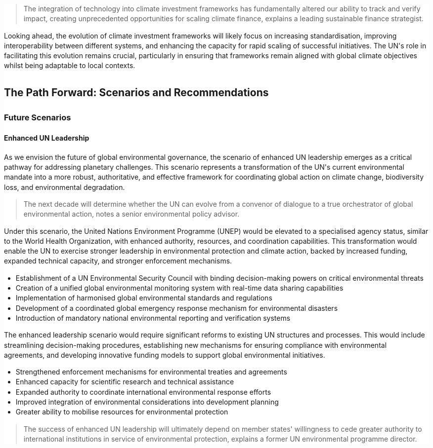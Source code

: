 > The integration of technology into climate investment frameworks has fundamentally altered our ability to track and verify impact, creating unprecedented opportunities for scaling climate finance, explains a leading sustainable finance strategist.

Looking ahead, the evolution of climate investment frameworks will likely focus on increasing standardisation, improving interoperability between different systems, and enhancing the capacity for rapid scaling of successful initiatives. The UN's role in facilitating this evolution remains crucial, particularly in ensuring that frameworks remain aligned with global climate objectives whilst being adaptable to local contexts.



## <a id="the-path-forward-scenarios-and-recommendations"></a>The Path Forward: Scenarios and Recommendations

### <a id="future-scenarios"></a>Future Scenarios

#### <a id="enhanced-un-leadership"></a>Enhanced UN Leadership

As we envision the future of global environmental governance, the scenario of enhanced UN leadership emerges as a critical pathway for addressing planetary challenges. This scenario represents a transformation of the UN's current environmental mandate into a more robust, authoritative, and effective framework for coordinating global action on climate change, biodiversity loss, and environmental degradation.

> The next decade will determine whether the UN can evolve from a convenor of dialogue to a true orchestrator of global environmental action, notes a senior environmental policy advisor.

Under this scenario, the United Nations Environment Programme (UNEP) would be elevated to a specialised agency status, similar to the World Health Organization, with enhanced authority, resources, and coordination capabilities. This transformation would enable the UN to exercise stronger leadership in environmental protection and climate action, backed by increased funding, expanded technical capacity, and stronger enforcement mechanisms.

- Establishment of a UN Environmental Security Council with binding decision-making powers on critical environmental threats
- Creation of a unified global environmental monitoring system with real-time data sharing capabilities
- Implementation of harmonised global environmental standards and regulations
- Development of a coordinated global emergency response mechanism for environmental disasters
- Introduction of mandatory national environmental reporting and verification systems

The enhanced leadership scenario would require significant reforms to existing UN structures and processes. This would include streamlining decision-making procedures, establishing new mechanisms for ensuring compliance with environmental agreements, and developing innovative funding models to support global environmental initiatives.

- Strengthened enforcement mechanisms for environmental treaties and agreements
- Enhanced capacity for scientific research and technical assistance
- Expanded authority to coordinate international environmental response efforts
- Improved integration of environmental considerations into development planning
- Greater ability to mobilise resources for environmental protection

> The success of enhanced UN leadership will ultimately depend on member states' willingness to cede greater authority to international institutions in service of environmental protection, explains a former UN environmental programme director.
